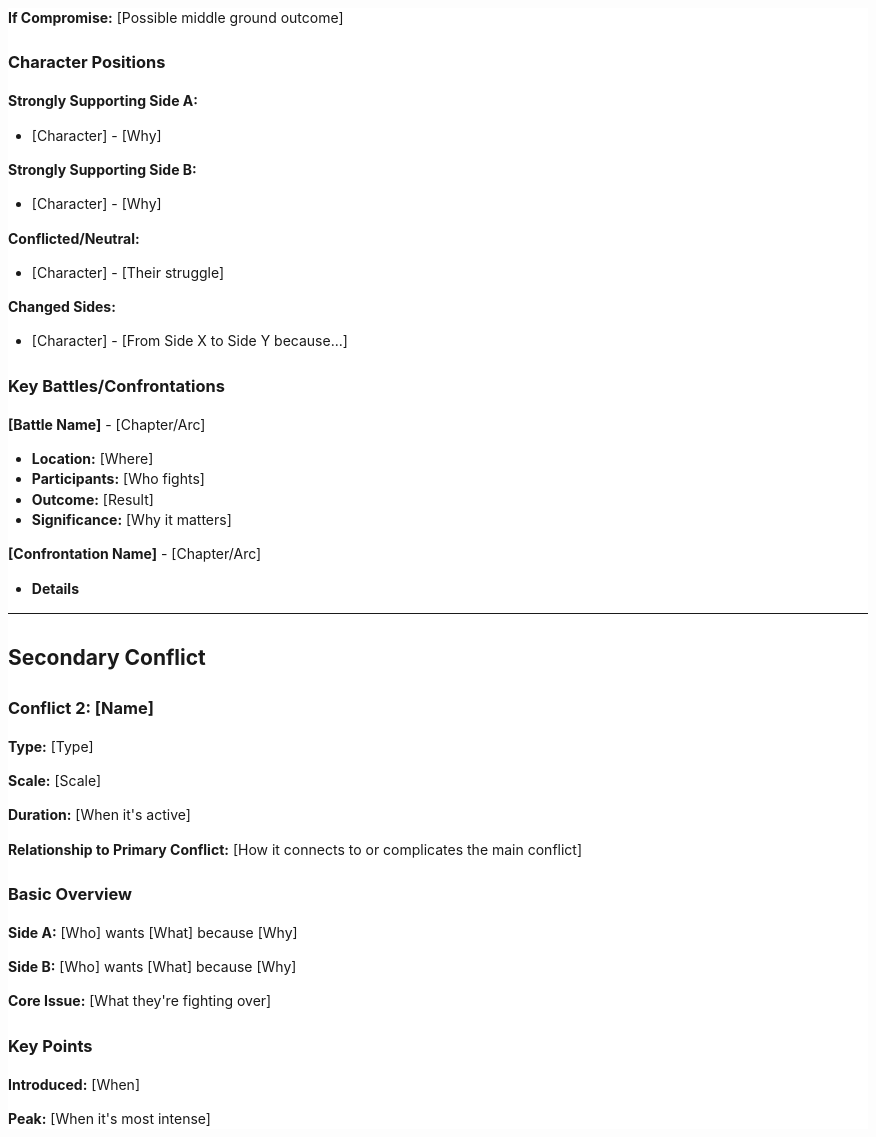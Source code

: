 **If Compromise:**
[Possible middle ground outcome]

### Character Positions

**Strongly Supporting Side A:**
- [Character] - [Why]

**Strongly Supporting Side B:**
- [Character] - [Why]

**Conflicted/Neutral:**
- [Character] - [Their struggle]

**Changed Sides:**
- [Character] - [From Side X to Side Y because...]

### Key Battles/Confrontations

**[Battle Name]** - [Chapter/Arc]
- **Location:** [Where]
- **Participants:** [Who fights]
- **Outcome:** [Result]
- **Significance:** [Why it matters]

**[Confrontation Name]** - [Chapter/Arc]
- **Details**

---

## Secondary Conflict

### Conflict 2: [Name]

**Type:** [Type]

**Scale:** [Scale]

**Duration:** [When it's active]

**Relationship to Primary Conflict:**
[How it connects to or complicates the main conflict]

### Basic Overview

**Side A:** [Who] wants [What] because [Why]

**Side B:** [Who] wants [What] because [Why]

**Core Issue:** [What they're fighting over]

### Key Points

**Introduced:** [When]

**Peak:** [When it's most intense]
